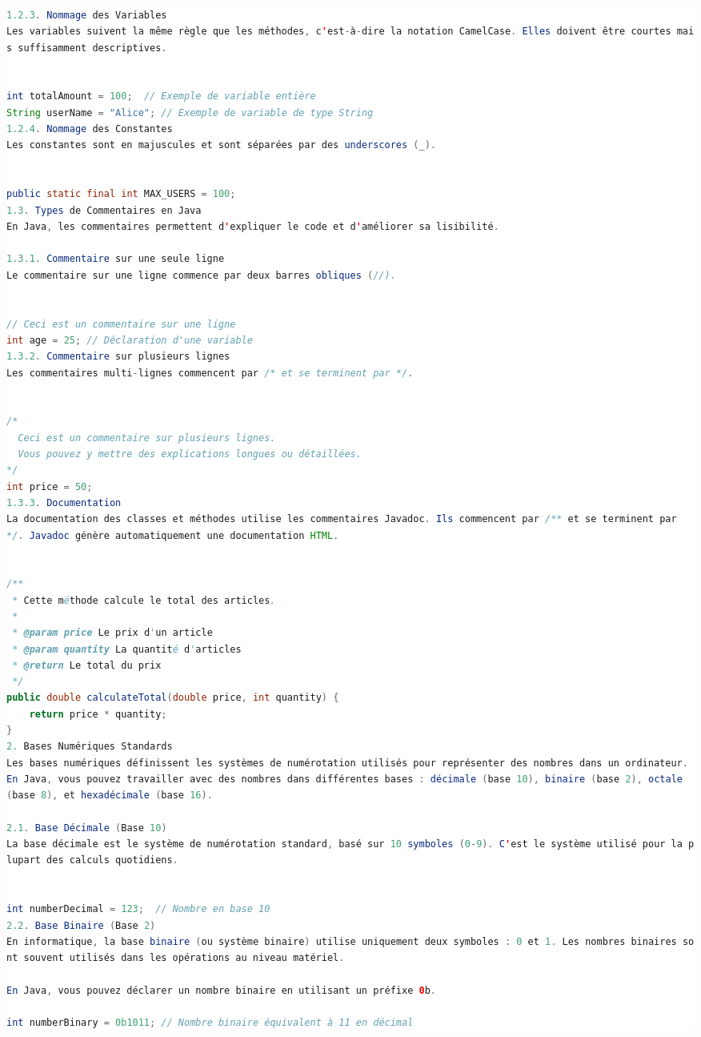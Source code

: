 ```java
1.2.3. Nommage des Variables
Les variables suivent la même règle que les méthodes, c'est-à-dire la notation CamelCase. Elles doivent être courtes mais suffisamment descriptives.


int totalAmount = 100;  // Exemple de variable entière
String userName = "Alice"; // Exemple de variable de type String
1.2.4. Nommage des Constantes
Les constantes sont en majuscules et sont séparées par des underscores (_).


public static final int MAX_USERS = 100;
1.3. Types de Commentaires en Java
En Java, les commentaires permettent d'expliquer le code et d'améliorer sa lisibilité.

1.3.1. Commentaire sur une seule ligne
Le commentaire sur une ligne commence par deux barres obliques (//).


// Ceci est un commentaire sur une ligne
int age = 25; // Déclaration d'une variable
1.3.2. Commentaire sur plusieurs lignes
Les commentaires multi-lignes commencent par /* et se terminent par */.


/*
  Ceci est un commentaire sur plusieurs lignes.
  Vous pouvez y mettre des explications longues ou détaillées.
*/
int price = 50;
1.3.3. Documentation
La documentation des classes et méthodes utilise les commentaires Javadoc. Ils commencent par /** et se terminent par */. Javadoc génère automatiquement une documentation HTML.


/**
 * Cette méthode calcule le total des articles.
 *
 * @param price Le prix d'un article
 * @param quantity La quantité d'articles
 * @return Le total du prix
 */
public double calculateTotal(double price, int quantity) {
    return price * quantity;
}
2. Bases Numériques Standards
Les bases numériques définissent les systèmes de numérotation utilisés pour représenter des nombres dans un ordinateur. En Java, vous pouvez travailler avec des nombres dans différentes bases : décimale (base 10), binaire (base 2), octale (base 8), et hexadécimale (base 16).

2.1. Base Décimale (Base 10)
La base décimale est le système de numérotation standard, basé sur 10 symboles (0-9). C'est le système utilisé pour la plupart des calculs quotidiens.


int numberDecimal = 123;  // Nombre en base 10
2.2. Base Binaire (Base 2)
En informatique, la base binaire (ou système binaire) utilise uniquement deux symboles : 0 et 1. Les nombres binaires sont souvent utilisés dans les opérations au niveau matériel.

En Java, vous pouvez déclarer un nombre binaire en utilisant un préfixe 0b.

int numberBinary = 0b1011; // Nombre binaire équivalent à 11 en décimal
```